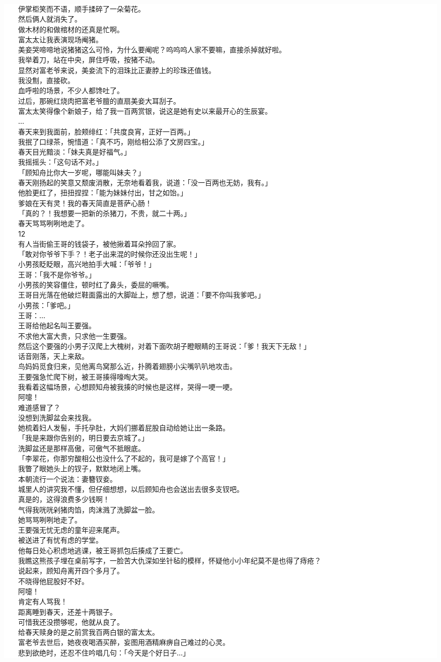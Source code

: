 &emsp;&emsp;伊掌柜笑而不语，顺手揉碎了一朵菊花。  
&emsp;&emsp;然后俩人就消失了。  
&emsp;&emsp;做木材的和做棺材的还真是忙啊。  
&emsp;&emsp;富太太让我表演现场阉猪。  
&emsp;&emsp;美妾哭啼啼地说猪猪这么可怜，为什么要阉呢？呜呜呜人家不要嘛，直接杀掉就好啦。  
&emsp;&emsp;我举着刀，站在中央，屏住呼吸，按猪不动。  
&emsp;&emsp;显然对富老爷来说，美妾流下的泪珠比正妻脖上的珍珠还值钱。  
&emsp;&emsp;我没劁，直接砍。  
&emsp;&emsp;血呼啦的场景，不少人都馋吐了。  
&emsp;&emsp;过后，那碗红烧肉把富老爷膻的直扇美妾大耳刮子。  
&emsp;&emsp;富太太笑得像个新娘子，给了我一百两赏银，说这是她有史以来最开心的生辰宴。  
&emsp;&emsp;...  
&emsp;&emsp;春天来到我面前，脸颊绯红：「共度良宵，正好一百两。」  
&emsp;&emsp;我抿了口绿茶，惋惜道：「真不巧，刚给相公添了文房四宝。」  
&emsp;&emsp;春天目光黯淡：「妹夫真是好福气。」  
&emsp;&emsp;我摇摇头：「这句话不对。」  
&emsp;&emsp;「顾知舟比你大一岁呢，哪能叫妹夫？」  
&emsp;&emsp;春天刚扬起的笑意又颓废消散，无奈地看着我，说道：「没一百两也无妨，我有。」  
&emsp;&emsp;他脸更红了，扭扭捏捏：「能为妹妹付出，甘之如饴。」  
&emsp;&emsp;爹娘在天有灵！我的春天简直是菩萨心肠！  
&emsp;&emsp;「真的？！我想要一把新的杀猪刀，不贵，就二十两。」  
&emsp;&emsp;春天骂骂咧咧地走了。  
&emsp;&emsp;12  
&emsp;&emsp;有人当街偷王哥的钱袋子，被他揪着耳朵拎回了家。  
&emsp;&emsp;「敢对你爷爷下手？！老子出来混的时候你还没出生呢！」  
&emsp;&emsp;小男孩眨眨眼，高兴地拍手大喊：「爷爷！」  
&emsp;&emsp;王哥：「我不是你爷爷。」  
&emsp;&emsp;小男孩的笑容僵住，顿时红了鼻头，委屈的噘嘴。  
&emsp;&emsp;王哥目光落在他破烂鞋面露出的大脚趾上，想了想，说道：「要不你叫我爹吧。」  
&emsp;&emsp;小男孩：「爹吧。」  
&emsp;&emsp;王哥：...  
&emsp;&emsp;王哥给他起名叫王要强。  
&emsp;&emsp;不求他大富大贵，只求他一生要强。  
&emsp;&emsp;然后这个要强的小男子汉爬上大槐树，对着下面吹胡子瞪眼睛的王哥说：「爹！我天下无敌！」  
&emsp;&emsp;话音刚落，天上来敌。  
&emsp;&emsp;鸟妈妈觅食归来，见他离鸟窝那么近，扑腾着翅膀小尖嘴叭叭地攻击。  
&emsp;&emsp;王要强急忙爬下树，被王哥揍得嚎啕大哭。  
&emsp;&emsp;我看着这幅场景，心想顾知舟被我揍的时候也是这样，哭得一哽一哽。  
&emsp;&emsp;阿嚏！  
&emsp;&emsp;难道感冒了？  
&emsp;&emsp;没想到洗脚盆会来找我。  
&emsp;&emsp;她梳着妇人发髻，手托孕肚，大妈们挪着屁股自动给她让出一条路。  
&emsp;&emsp;「我是来跟你告别的，明日要去京城了。」  
&emsp;&emsp;洗脚盆还是那样高傲，可傲气不抵眼底。  
&emsp;&emsp;「李翠花，你那穷酸相公也没什么了不起的，我可是嫁了个高官！」  
&emsp;&emsp;我瞥了眼她头上的钗子，默默地闭上嘴。  
&emsp;&emsp;本朝流行一个说法：妻簪钗妾。  
&emsp;&emsp;城里人的讲究我不懂，但仔细想想，以后顾知舟也会送出去很多支钗吧。  
&emsp;&emsp;真是的，这得浪费多少钱啊！  
&emsp;&emsp;气得我咣咣剁猪肉馅，肉沫溅了洗脚盆一脸。  
&emsp;&emsp;她骂骂咧咧地走了。  
&emsp;&emsp;王要强无忧无虑的童年迎来尾声。  
&emsp;&emsp;被送进了有忧有虑的学堂。  
&emsp;&emsp;他每日处心积虑地逃课，被王哥抓包后揍成了王要亡。  
&emsp;&emsp;我瞧这熊孩子埋在桌前写字，一脸苦大仇深如坐针毡的模样，怀疑他小小年纪莫不是也得了痔疮？  
&emsp;&emsp;说起来，顾知舟离开四个多月了。  
&emsp;&emsp;不晓得他屁股好不好。  
&emsp;&emsp;阿嚏！  
&emsp;&emsp;肯定有人骂我！  
&emsp;&emsp;距离睡到春天，还差十两银子。  
&emsp;&emsp;可惜我还没攒够呢，他就从良了。  
&emsp;&emsp;给春天赎身的是之前赏我百两白银的富太太。  
&emsp;&emsp;富老爷去世后，她夜夜喝酒买醉，妄图用酒精麻痹自己难过的心灵。  
&emsp;&emsp;悲到欲绝时，还忍不住吟唱几句：「今天是个好日子...」  